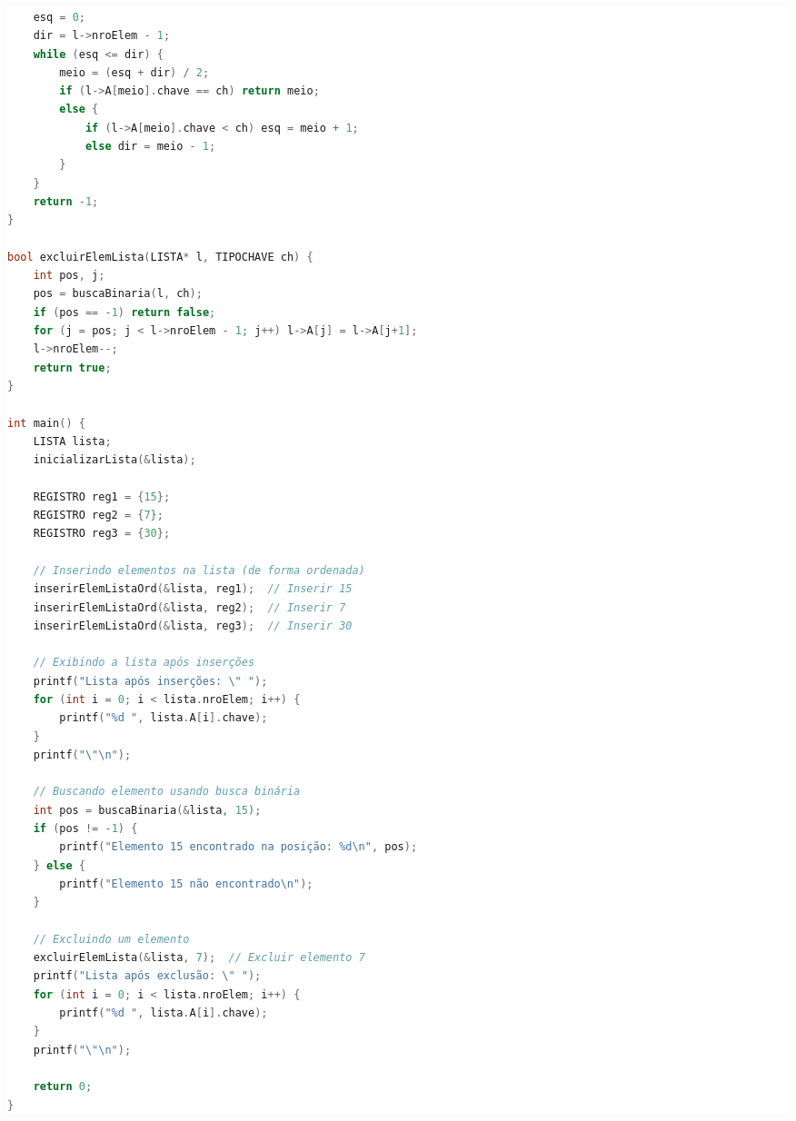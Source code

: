 ```c
    esq = 0;
    dir = l->nroElem - 1;
    while (esq <= dir) {
        meio = (esq + dir) / 2;
        if (l->A[meio].chave == ch) return meio;
        else {
            if (l->A[meio].chave < ch) esq = meio + 1;
            else dir = meio - 1;
        }
    }
    return -1;
}

bool excluirElemLista(LISTA* l, TIPOCHAVE ch) {
    int pos, j;
    pos = buscaBinaria(l, ch);
    if (pos == -1) return false;
    for (j = pos; j < l->nroElem - 1; j++) l->A[j] = l->A[j+1];
    l->nroElem--;
    return true;
}

int main() {
    LISTA lista;
    inicializarLista(&lista);

    REGISTRO reg1 = {15};
    REGISTRO reg2 = {7};
    REGISTRO reg3 = {30};

    // Inserindo elementos na lista (de forma ordenada)
    inserirElemListaOrd(&lista, reg1);  // Inserir 15
    inserirElemListaOrd(&lista, reg2);  // Inserir 7
    inserirElemListaOrd(&lista, reg3);  // Inserir 30

    // Exibindo a lista após inserções
    printf("Lista após inserções: \" ");
    for (int i = 0; i < lista.nroElem; i++) {
        printf("%d ", lista.A[i].chave);
    }
    printf("\"\n");

    // Buscando elemento usando busca binária
    int pos = buscaBinaria(&lista, 15);
    if (pos != -1) {
        printf("Elemento 15 encontrado na posição: %d\n", pos);
    } else {
        printf("Elemento 15 não encontrado\n");
    }

    // Excluindo um elemento
    excluirElemLista(&lista, 7);  // Excluir elemento 7
    printf("Lista após exclusão: \" ");
    for (int i = 0; i < lista.nroElem; i++) {
        printf("%d ", lista.A[i].chave);
    }
    printf("\"\n");

    return 0;
}
```

